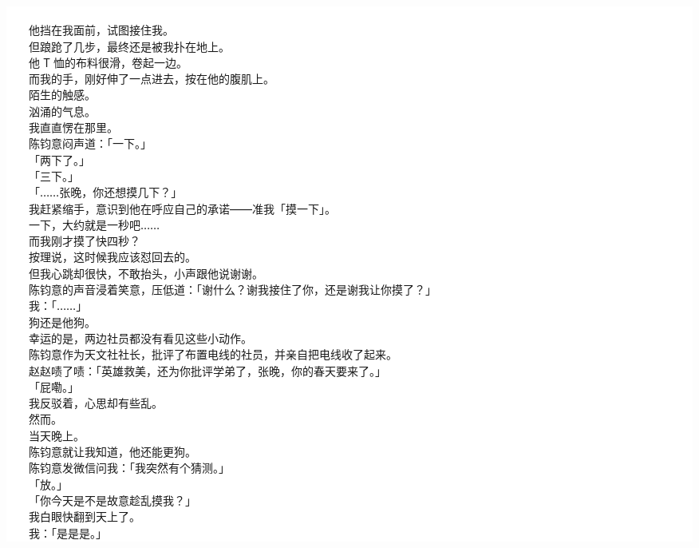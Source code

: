 <br>   
&emsp;&emsp;他挡在我面前，试图接住我。  
<br>   
&emsp;&emsp;但踉跄了几步，最终还是被我扑在地上。  
<br>   
&emsp;&emsp;他 T 恤的布料很滑，卷起一边。  
<br>   
&emsp;&emsp;而我的手，刚好伸了一点进去，按在他的腹肌上。  
<br>   
&emsp;&emsp;陌生的触感。  
<br>   
&emsp;&emsp;汹涌的气息。  
<br>   
&emsp;&emsp;我直直愣在那里。  
<br>   
&emsp;&emsp;陈钧意闷声道：「一下。」  
<br>   
&emsp;&emsp;「两下了。」  
<br>   
&emsp;&emsp;「三下。」  
<br>   
&emsp;&emsp;「……张晚，你还想摸几下？」  
<br>   
&emsp;&emsp;我赶紧缩手，意识到他在呼应自己的承诺——准我「摸一下」。  
<br>   
&emsp;&emsp;一下，大约就是一秒吧……  
<br>   
&emsp;&emsp;而我刚才摸了快四秒？  
<br>   
&emsp;&emsp;按理说，这时候我应该怼回去的。  
<br>   
&emsp;&emsp;但我心跳却很快，不敢抬头，小声跟他说谢谢。  
<br>   
&emsp;&emsp;陈钧意的声音浸着笑意，压低道：「谢什么？谢我接住了你，还是谢我让你摸了？」  
<br>   
&emsp;&emsp;我：「……」  
<br>   
&emsp;&emsp;狗还是他狗。  
<br>   
&emsp;&emsp;幸运的是，两边社员都没有看见这些小动作。  
<br>   
&emsp;&emsp;陈钧意作为天文社社长，批评了布置电线的社员，并亲自把电线收了起来。  
<br>   
&emsp;&emsp;赵赵啧了啧：「英雄救美，还为你批评学弟了，张晚，你的春天要来了。」  
<br>   
&emsp;&emsp;「屁嘞。」  
<br>   
&emsp;&emsp;我反驳着，心思却有些乱。  
<br>   
&emsp;&emsp;然而。  
<br>   
&emsp;&emsp;当天晚上。  
<br>   
&emsp;&emsp;陈钧意就让我知道，他还能更狗。  
<br>   
&emsp;&emsp;陈钧意发微信问我：「我突然有个猜测。」  
<br>   
&emsp;&emsp;「放。」  
<br>   
&emsp;&emsp;「你今天是不是故意趁乱摸我？」  
<br>   
&emsp;&emsp;我白眼快翻到天上了。  
<br>   
&emsp;&emsp;我：「是是是。」  